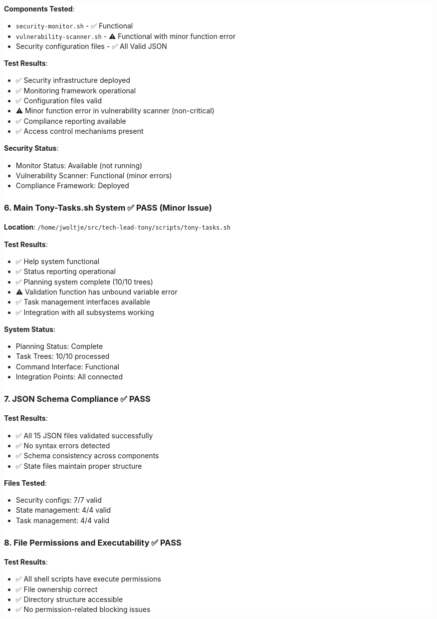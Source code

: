 **Components Tested**:
- `security-monitor.sh` - ✅ Functional
- `vulnerability-scanner.sh` - ⚠️ Functional with minor function error
- Security configuration files - ✅ All Valid JSON

**Test Results**:
- ✅ Security infrastructure deployed
- ✅ Monitoring framework operational
- ✅ Configuration files valid
- ⚠️ Minor function error in vulnerability scanner (non-critical)
- ✅ Compliance reporting available
- ✅ Access control mechanisms present

**Security Status**:
- Monitor Status: Available (not running)
- Vulnerability Scanner: Functional (minor errors)
- Compliance Framework: Deployed

### 6. Main Tony-Tasks.sh System ✅ PASS (Minor Issue)

**Location**: `/home/jwoltje/src/tech-lead-tony/scripts/tony-tasks.sh`

**Test Results**:
- ✅ Help system functional
- ✅ Status reporting operational
- ✅ Planning system complete (10/10 trees)
- ⚠️ Validation function has unbound variable error
- ✅ Task management interfaces available
- ✅ Integration with all subsystems working

**System Status**:
- Planning Status: Complete
- Task Trees: 10/10 processed
- Command Interface: Functional
- Integration Points: All connected

### 7. JSON Schema Compliance ✅ PASS

**Test Results**:
- ✅ All 15 JSON files validated successfully
- ✅ No syntax errors detected
- ✅ Schema consistency across components
- ✅ State files maintain proper structure

**Files Tested**:
- Security configs: 7/7 valid
- State management: 4/4 valid
- Task management: 4/4 valid

### 8. File Permissions and Executability ✅ PASS

**Test Results**:
- ✅ All shell scripts have execute permissions
- ✅ File ownership correct
- ✅ Directory structure accessible
- ✅ No permission-related blocking issues

